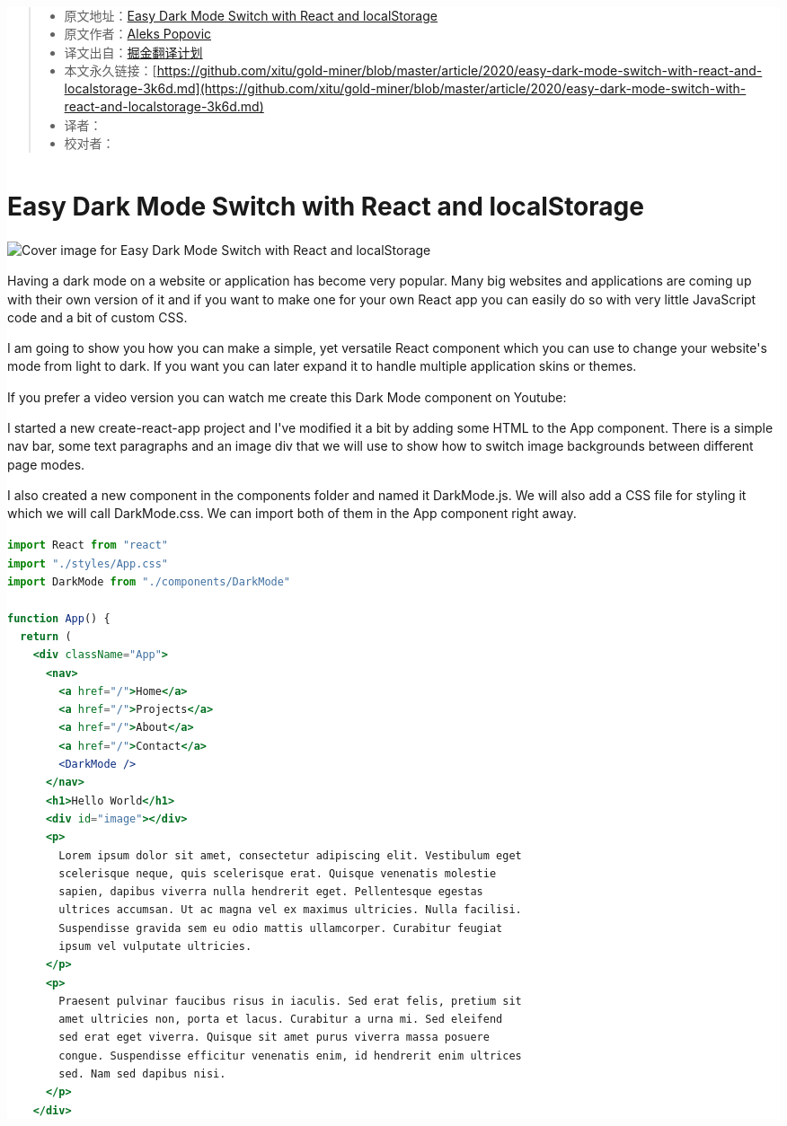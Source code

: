 > * 原文地址：[Easy Dark Mode Switch with React and localStorage](https://dev.to/alekswritescode/easy-dark-mode-switch-with-react-and-localstorage-3k6d)
> * 原文作者：[Aleks Popovic](https://dev.to/alekswritescode)
> * 译文出自：[掘金翻译计划](https://github.com/xitu/gold-miner)
> * 本文永久链接：[https://github.com/xitu/gold-miner/blob/master/article/2020/easy-dark-mode-switch-with-react-and-localstorage-3k6d.md](https://github.com/xitu/gold-miner/blob/master/article/2020/easy-dark-mode-switch-with-react-and-localstorage-3k6d.md)
> * 译者：
> * 校对者：

# Easy Dark Mode Switch with React and localStorage

![Cover image for Easy Dark Mode Switch with React and localStorage](https://res.cloudinary.com/practicaldev/image/fetch/s--lHC3LOAh--/c_imagga_scale,f_auto,fl_progressive,h_420,q_auto,w_1000/https://dev-to-uploads.s3.amazonaws.com/i/7x4y32vfxgcyhx8rggob.png)

Having a dark mode on a website or application has become very popular. Many big websites and applications are coming up with their own version of it and if you want to make one for your own React app you can easily do so with very little JavaScript code and a bit of custom CSS.

I am going to show you how you can make a simple, yet versatile React component which you can use to change your website's mode from light to dark. If you want you can later expand it to handle multiple application skins or themes.

If you prefer a video version you can watch me create this Dark Mode component on Youtube:

I started a new create-react-app project and I've modified it a bit by adding some HTML to the App component. There is a simple nav bar, some text paragraphs and an image div that we will use to show how to switch image backgrounds between different page modes.

I also created a new component in the components folder and named it DarkMode.js. We will also add a CSS file for styling it which we will call DarkMode.css. We can import both of them in the App component right away.  

```jsx
import React from "react"
import "./styles/App.css"
import DarkMode from "./components/DarkMode"

function App() {
  return (
    <div className="App">
      <nav>
        <a href="/">Home</a>
        <a href="/">Projects</a>
        <a href="/">About</a>
        <a href="/">Contact</a>
        <DarkMode />
      </nav>
      <h1>Hello World</h1>
      <div id="image"></div>
      <p>
        Lorem ipsum dolor sit amet, consectetur adipiscing elit. Vestibulum eget
        scelerisque neque, quis scelerisque erat. Quisque venenatis molestie
        sapien, dapibus viverra nulla hendrerit eget. Pellentesque egestas
        ultrices accumsan. Ut ac magna vel ex maximus ultricies. Nulla facilisi.
        Suspendisse gravida sem eu odio mattis ullamcorper. Curabitur feugiat
        ipsum vel vulputate ultricies.
      </p>
      <p>
        Praesent pulvinar faucibus risus in iaculis. Sed erat felis, pretium sit
        amet ultricies non, porta et lacus. Curabitur a urna mi. Sed eleifend
        sed erat eget viverra. Quisque sit amet purus viverra massa posuere
        congue. Suspendisse efficitur venenatis enim, id hendrerit enim ultrices
        sed. Nam sed dapibus nisi.
      </p>
    </div>
```